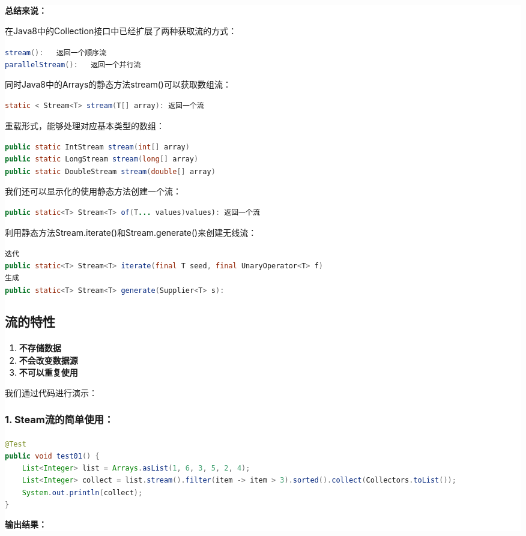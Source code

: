 **总结来说：**

在Java8中的Collection接口中已经扩展了两种获取流的方式：

```java
stream():	返回一个顺序流
parallelStream():	返回一个并行流
```

同时Java8中的Arrays的静态方法stream()可以获取数组流：

```java
static < Stream<T> stream(T[] array): 返回一个流
```

重载形式，能够处理对应基本类型的数组：

```java
public static IntStream stream(int[] array)
public static LongStream stream(long[] array)
public static DoubleStream stream(double[] array)
```

我们还可以显示化的使用静态方法创建一个流：

```java
public static<T> Stream<T> of(T... values)values): 返回一个流
```

利用静态方法Stream.iterate()和Stream.generate()来创建无线流：

```java
迭代
public static<T> Stream<T> iterate(final T seed, final UnaryOperator<T> f)
生成
public static<T> Stream<T> generate(Supplier<T> s):
```

## 流的特性

1. **不存储数据**
2. **不会改变数据源**
3. **不可以重复使用**

我们通过代码进行演示：

### 1. Steam流的简单使用：

```java
@Test
public void test01() {
    List<Integer> list = Arrays.asList(1, 6, 3, 5, 2, 4);
    List<Integer> collect = list.stream().filter(item -> item > 3).sorted().collect(Collectors.toList());
    System.out.println(collect);
}
```

**输出结果：**
